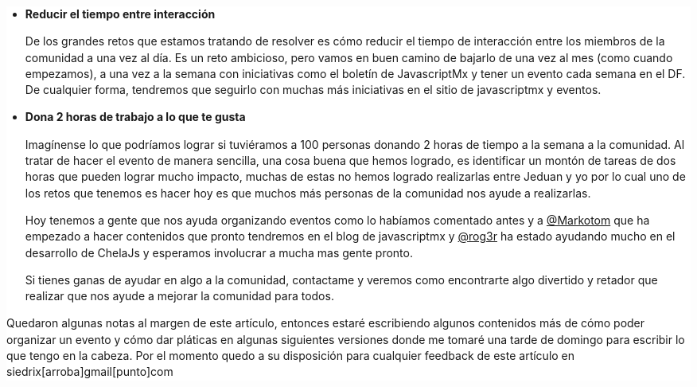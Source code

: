 - **Reducir el tiempo entre interacción**

  De los grandes retos que estamos tratando de resolver es cómo reducir el tiempo de interacción entre los miembros de la comunidad a una vez al día. Es un reto ambicioso, pero vamos en buen camino de bajarlo de una vez al mes (como cuando empezamos), a una vez a la semana con iniciativas como el boletín de JavascriptMx y tener un evento cada semana en el DF. De cualquier forma, tendremos que seguirlo con muchas más iniciativas en el sitio de javascriptmx y eventos.

- **Dona 2 horas de trabajo a lo que te gusta**

  Imagínense lo que podríamos lograr si tuviéramos a 100 personas donando 2 horas de tiempo a la semana a la comunidad. Al tratar de hacer el evento de manera sencilla, una cosa buena que hemos logrado, es identificar un montón de tareas de dos horas que pueden lograr mucho impacto, muchas de estas no hemos logrado realizarlas entre Jeduan y yo por lo cual uno de los retos que tenemos es hacer hoy es que muchos más personas de la comunidad nos ayude a realizarlas. 

  Hoy tenemos a gente que nos ayuda organizando eventos como lo habíamos comentado antes y a [@Markotom](http://twitter.com/Markotom) que ha empezado a hacer contenidos que pronto tendremos en el blog de javascriptmx y [@rog3r](http://twitter.com/rog3r) ha estado ayudando mucho en el desarrollo de ChelaJs y esperamos involucrar a mucha mas gente pronto.

  Si tienes ganas de ayudar en algo a la comunidad, contactame y veremos como encontrarte algo divertido y retador que realizar que nos ayude a mejorar la comunidad para todos.

Quedaron algunas notas al margen de este artículo, entonces estaré escribiendo algunos contenidos más de cómo poder organizar un evento y cómo dar pláticas en algunas siguientes versiones donde  me tomaré  una tarde de domingo para escribir lo que tengo en la cabeza. Por el momento quedo a su disposición para cualquier feedback de este artículo en siedrix[arroba]gmail[punto]com
